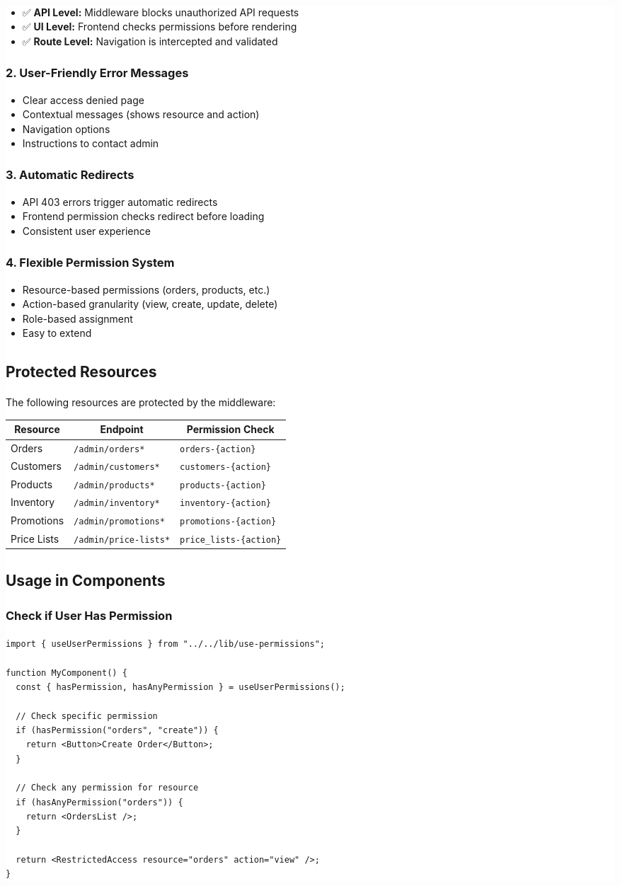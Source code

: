 - ✅ **API Level:** Middleware blocks unauthorized API requests
- ✅ **UI Level:** Frontend checks permissions before rendering
- ✅ **Route Level:** Navigation is intercepted and validated

### 2. User-Friendly Error Messages

- Clear access denied page
- Contextual messages (shows resource and action)
- Navigation options
- Instructions to contact admin

### 3. Automatic Redirects

- API 403 errors trigger automatic redirects
- Frontend permission checks redirect before loading
- Consistent user experience

### 4. Flexible Permission System

- Resource-based permissions (orders, products, etc.)
- Action-based granularity (view, create, update, delete)
- Role-based assignment
- Easy to extend

## Protected Resources

The following resources are protected by the middleware:

| Resource    | Endpoint              | Permission Check       |
| ----------- | --------------------- | ---------------------- |
| Orders      | `/admin/orders*`      | `orders-{action}`      |
| Customers   | `/admin/customers*`   | `customers-{action}`   |
| Products    | `/admin/products*`    | `products-{action}`    |
| Inventory   | `/admin/inventory*`   | `inventory-{action}`   |
| Promotions  | `/admin/promotions*`  | `promotions-{action}`  |
| Price Lists | `/admin/price-lists*` | `price_lists-{action}` |

## Usage in Components

### Check if User Has Permission

```tsx
import { useUserPermissions } from "../../lib/use-permissions";

function MyComponent() {
  const { hasPermission, hasAnyPermission } = useUserPermissions();

  // Check specific permission
  if (hasPermission("orders", "create")) {
    return <Button>Create Order</Button>;
  }

  // Check any permission for resource
  if (hasAnyPermission("orders")) {
    return <OrdersList />;
  }

  return <RestrictedAccess resource="orders" action="view" />;
}
```
